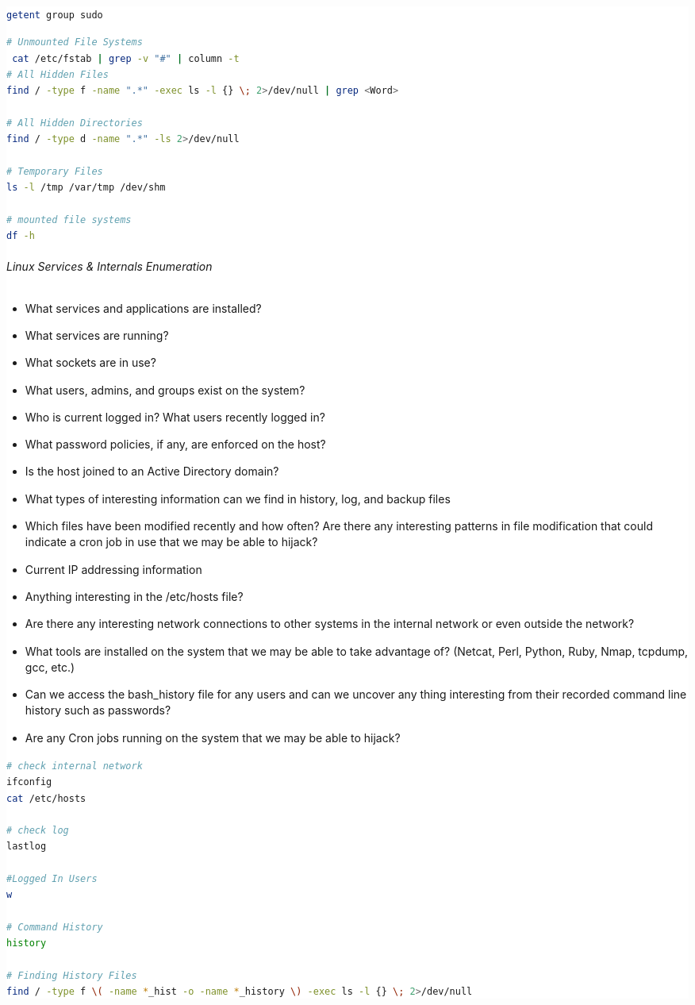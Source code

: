 ```bash
getent group sudo
```

```bash
# Unmounted File Systems
 cat /etc/fstab | grep -v "#" | column -t
# All Hidden Files
find / -type f -name ".*" -exec ls -l {} \; 2>/dev/null | grep <Word>

# All Hidden Directories
find / -type d -name ".*" -ls 2>/dev/null

# Temporary Files
ls -l /tmp /var/tmp /dev/shm

# mounted file systems
df -h
```

###### Linux Services & Internals Enumeration

- What services and applications are installed?

- What services are running?

- What sockets are in use?

- What users, admins, and groups exist on the system?

- Who is current logged in? What users recently logged in?

- What password policies, if any, are enforced on the host?

- Is the host joined to an Active Directory domain?

- What types of interesting information can we find in history, log, and backup files

- Which files have been modified recently and how often? Are there any interesting patterns in file modification that could indicate a cron job in use that we may be able to hijack?

- Current IP addressing information

- Anything interesting in the /etc/hosts file?

- Are there any interesting network connections to other systems in the internal network or even outside the network?

- What tools are installed on the system that we may be able to take advantage of? (Netcat, Perl, Python, Ruby, Nmap, tcpdump, gcc, etc.)

- Can we access the bash_history file for any users and can we uncover any thing interesting from their recorded command line history such as passwords?

- Are any Cron jobs running on the system that we may be able to hijack?

```bash
# check internal network
ifconfig
cat /etc/hosts

# check log
lastlog

#Logged In Users
w

# Command History
history

# Finding History Files
find / -type f \( -name *_hist -o -name *_history \) -exec ls -l {} \; 2>/dev/null
```